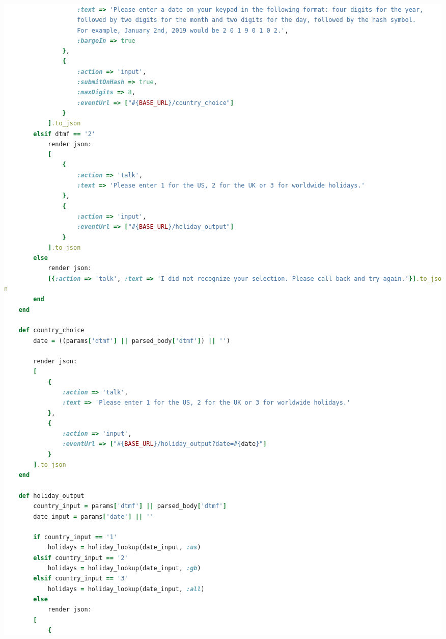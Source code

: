 ```ruby
                    :text => 'Please enter a date on your keypad in the following format: four digits for the year, 
                    followed by two digits for the month and two digits for the day, followed by the hash symbol. 
                    For example, January 2nd, 2019 would be 2 0 1 9 0 1 0 2.',
                    :bargeIn => true
                },
                {
                    :action => 'input',
                    :submitOnHash => true,
                    :maxDigits => 8,
                    :eventUrl => ["#{BASE_URL}/country_choice"]
                }
            ].to_json
        elsif dtmf == '2'
            render json:
            [
                {
                    :action => 'talk',
                    :text => 'Please enter 1 for the US, 2 for the UK or 3 for worldwide holidays.'
                },
                {
                    :action => 'input',
                    :eventUrl => ["#{BASE_URL}/holiday_output"]
                }
            ].to_json
        else
            render json:
            [{:action => 'talk', :text => 'I did not recognize your selection. Please call back and try again.'}].to_json
        end
    end

    def country_choice
        date = ((params['dtmf'] || parsed_body['dtmf']) || '')

        render json:
        [
            {
                :action => 'talk',
                :text => 'Please enter 1 for the US, 2 for the UK or 3 for worldwide holidays.'
            },
            {
                :action => 'input',
                :eventUrl => ["#{BASE_URL}/holiday_output?date=#{date}"]
            }
        ].to_json
    end

    def holiday_output
        country_input = params['dtmf'] || parsed_body['dtmf']
        date_input = params['date'] || ''

        if country_input == '1'
            holidays = holiday_lookup(date_input, :us) 
        elsif country_input == '2'
            holidays = holiday_lookup(date_input, :gb)
        elsif country_input == '3'
            holidays = holiday_lookup(date_input, :all)
        else
            render json:
        [
            { 
```